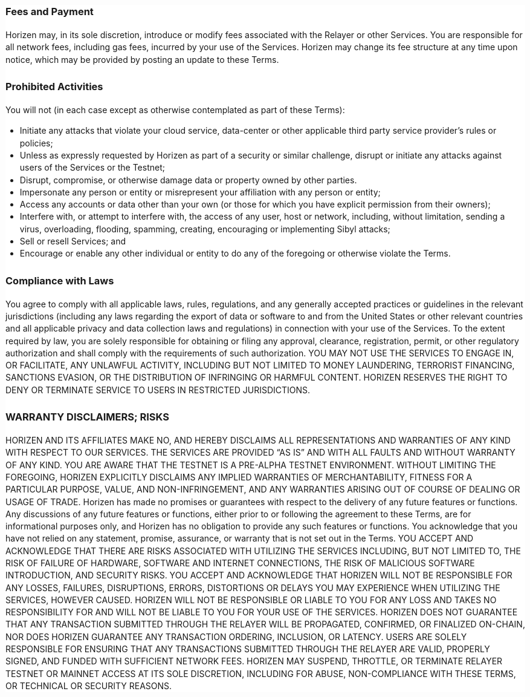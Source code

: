 ### Fees and Payment

Horizen may, in its sole discretion, introduce or modify fees associated with the Relayer or other Services. You are responsible for all network fees, including gas fees, incurred by your use of the Services. Horizen may change its fee structure at any time upon notice, which may be provided by posting an update to these Terms. 

### Prohibited Activities

You will not (in each case except as otherwise contemplated as part of these Terms):
* Initiate any attacks that violate your cloud service, data-center or other applicable third party service provider’s rules or policies;
* Unless as expressly requested by Horizen as part of a security or similar challenge, disrupt or initiate any attacks against users of the Services or the Testnet;
* Disrupt, compromise, or otherwise damage data or property owned by other parties.
* Impersonate any person or entity or misrepresent your affiliation with any person or entity;
* Access any accounts or data other than your own (or those for which you have explicit permission from their owners);
* Interfere with, or attempt to interfere with, the access of any user, host or network, including, without limitation, sending a virus, overloading, flooding, spamming, creating, encouraging or implementing Sibyl attacks;
* Sell or resell Services; and
* Encourage or enable any other individual or entity to do any of the foregoing or otherwise violate the Terms.

### Compliance with Laws

You agree to comply with all applicable laws, rules, regulations, and any generally accepted practices or guidelines in the relevant jurisdictions (including any laws regarding the export of data or software to and from the United States or other relevant countries and all applicable privacy and data collection laws and regulations) in connection with your use of the Services. To the extent required by law, you are solely responsible for obtaining or filing any approval, clearance, registration, permit, or other regulatory authorization and shall comply with the requirements of such authorization.
YOU MAY NOT USE THE SERVICES TO ENGAGE IN, OR FACILITATE, ANY UNLAWFUL ACTIVITY, INCLUDING BUT NOT LIMITED TO MONEY LAUNDERING, TERRORIST FINANCING, SANCTIONS EVASION, OR THE DISTRIBUTION OF INFRINGING OR HARMFUL CONTENT. HORIZEN RESERVES THE RIGHT TO DENY OR TERMINATE SERVICE TO USERS IN RESTRICTED JURISDICTIONS.

### WARRANTY DISCLAIMERS; RISKS

HORIZEN AND ITS AFFILIATES MAKE NO, AND HEREBY DISCLAIMS ALL REPRESENTATIONS AND WARRANTIES OF ANY KIND WITH RESPECT TO OUR SERVICES. THE SERVICES ARE PROVIDED “AS IS” AND WITH ALL FAULTS AND WITHOUT WARRANTY OF ANY KIND. YOU ARE AWARE THAT THE TESTNET IS A PRE-ALPHA TESTNET ENVIRONMENT. WITHOUT LIMITING THE FOREGOING, HORIZEN EXPLICITLY DISCLAIMS ANY IMPLIED WARRANTIES OF MERCHANTABILITY, FITNESS FOR A PARTICULAR PURPOSE, VALUE, AND NON-INFRINGEMENT, AND ANY WARRANTIES ARISING OUT OF COURSE OF DEALING OR USAGE OF TRADE. Horizen has made no promises or guarantees with respect to the delivery of any future features or functions. Any discussions of any future features or functions, either prior to or following the agreement to these Terms, are for informational purposes only, and Horizen has no obligation to provide any such features or functions. You acknowledge that you have not relied on any statement, promise, assurance, or warranty that is not set out in the Terms.
YOU ACCEPT AND ACKNOWLEDGE THAT THERE ARE RISKS ASSOCIATED WITH UTILIZING THE SERVICES INCLUDING, BUT NOT LIMITED TO, THE RISK OF FAILURE OF HARDWARE, SOFTWARE AND INTERNET CONNECTIONS, THE RISK OF MALICIOUS SOFTWARE INTRODUCTION, AND SECURITY RISKS. YOU ACCEPT AND ACKNOWLEDGE THAT HORIZEN WILL NOT BE RESPONSIBLE FOR ANY LOSSES, FAILURES, DISRUPTIONS, ERRORS, DISTORTIONS OR DELAYS YOU MAY EXPERIENCE WHEN UTILIZING THE SERVICES, HOWEVER CAUSED. HORIZEN WILL NOT BE RESPONSIBLE OR LIABLE TO YOU FOR ANY LOSS AND TAKES NO RESPONSIBILITY FOR AND WILL NOT BE LIABLE TO YOU FOR YOUR USE OF THE SERVICES. HORIZEN DOES NOT GUARANTEE THAT ANY TRANSACTION SUBMITTED THROUGH THE RELAYER WILL BE PROPAGATED, CONFIRMED, OR FINALIZED ON-CHAIN, NOR DOES HORIZEN GUARANTEE ANY TRANSACTION ORDERING, INCLUSION, OR LATENCY. USERS ARE SOLELY RESPONSIBLE FOR ENSURING THAT ANY TRANSACTIONS SUBMITTED THROUGH THE RELAYER ARE VALID, PROPERLY SIGNED, AND FUNDED WITH SUFFICIENT NETWORK FEES. HORIZEN MAY SUSPEND, THROTTLE, OR TERMINATE RELAYER TESTNET OR MAINNET ACCESS AT ITS SOLE DISCRETION, INCLUDING FOR ABUSE, NON-COMPLIANCE WITH THESE TERMS, OR TECHNICAL OR SECURITY REASONS.